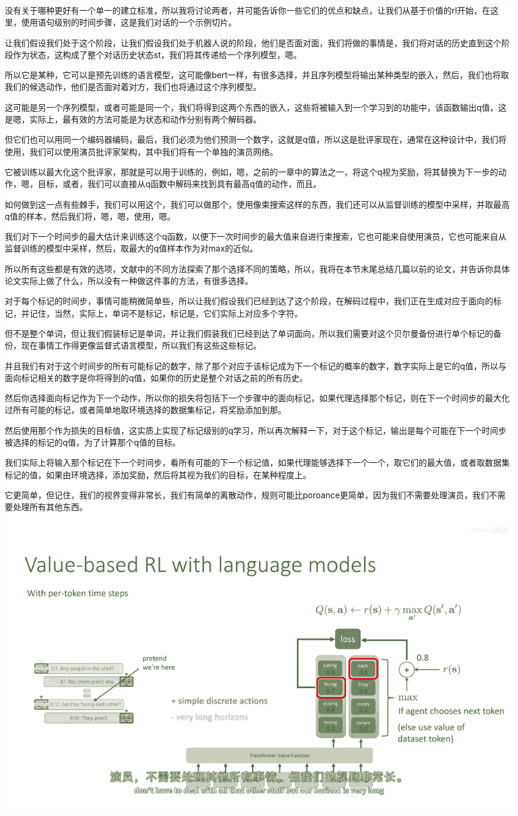 没有关于哪种更好有一个单一的建立标准，所以我将讨论两者，并可能告诉你一些它们的优点和缺点，让我们从基于价值的rl开始，在这里，使用语句级别的时间步骤，这是我们对话的一个示例切片。

让我们假设我们处于这个阶段，让我们假设我们处于机器人说的阶段，他们是否面对面，我们将做的事情是，我们将对话的历史直到这个阶段作为状态，这构成了整个对话历史状态st，我们将其传递给一个序列模型，嗯。

所以它是某种，它可以是预先训练的语言模型，这可能像bert一样，有很多选择，并且序列模型将输出某种类型的嵌入，然后，我们也将取我们的候选动作，他们是否面对着对方，我们也将通过这个序列模型。

这可能是另一个序列模型，或者可能是同一个，我们将得到这两个东西的嵌入，这些将被输入到一个学习到的功能中，该函数输出q值，这是嗯，实际上，最有效的方法可能是为状态和动作分别有两个解码器。

但它们也可以用同一个编码器编码，最后，我们必须为他们预测一个数字，这就是q值，所以这是批评家现在，通常在这种设计中，我们将使用，我们可以使用演员批评家架构，其中我们将有一个单独的演员网络。

它被训练以最大化这个批评家，那就是可以用于训练的，例如，嗯，之前的一章中的算法之一，将这个q视为奖励，将其替换为下一步的动作，嗯，目标，或者，我们可以直接从q函数中解码来找到具有最高q值的动作，而且。

如何做到这一点有些棘手，我们可以用这个，我们可以做那个，使用像束搜索这样的东西，我们还可以从监督训练的模型中采样，并取最高q值的样本，然后我们将，嗯，嗯，使用，嗯。

我们对下一个时间步的最大估计来训练这个q函数，以便下一次时间步的最大值来自进行束搜索，它也可能来自使用演员，它也可能来自从监督训练的模型中采样，然后，取最大的q值样本作为对max的近似。

所以所有这些都是有效的选项，文献中的不同方法探索了那个选择不同的策略，所以，我将在本节末尾总结几篇以前的论文，并告诉你具体论文实际上做了什么，所以没有一种做这件事的方法，有很多选择。

对于每个标记的时间步，事情可能稍微简单些，所以让我们假设我们已经到达了这个阶段，在解码过程中，我们正在生成对应于面向的标记，并记住，当然，实际上，单词不是标记，标记是，它们实际上对应多个字符。

但不是整个单词，但让我们假装标记是单词，并让我们假装我们已经到达了单词面向，所以我们需要对这个贝尔曼备份进行单个标记的备份，现在事情工作得更像监督式语言模型，所以我们有这些这些标记。

并且我们有对于这个时间步的所有可能标记的数字，除了那个对应于该标记成为下一个标记的概率的数字，数字实际上是它的q值，所以与面向标记相关的数字是你将得到的q值，如果你的历史是整个对话之前的所有历史。

然后你选择面向标记作为下一个动作，所以你的损失将包括下一个步骤中的面向标记，如果代理选择那个标记，则在下一个时间步的最大化过所有可能的标记，或者简单地取环境选择的数据集标记，将奖励添加到那。

然后使用那个作为损失的目标值，这实质上实现了标记级别的q学习，所以再次解释一下，对于这个标记，输出是每个可能在下一个时间步被选择的标记的q值，为了计算那个q值的目标。

我们实际上将输入那个标记在下一个时间步，看所有可能的下一个标记值，如果代理能够选择下一个一个，取它们的最大值，或者取数据集标记的值，如果由环境选择，添加奖励，然后将其视为我们的目标，在某种程度上。

它更简单，但记住，我们的视界变得非常长，我们有简单的离散动作，规则可能比poroance更简单，因为我们不需要处理演员，我们不需要处理所有其他东西。



![](img/641c9121c350e74f496845e2e405d4e3_1.png)
